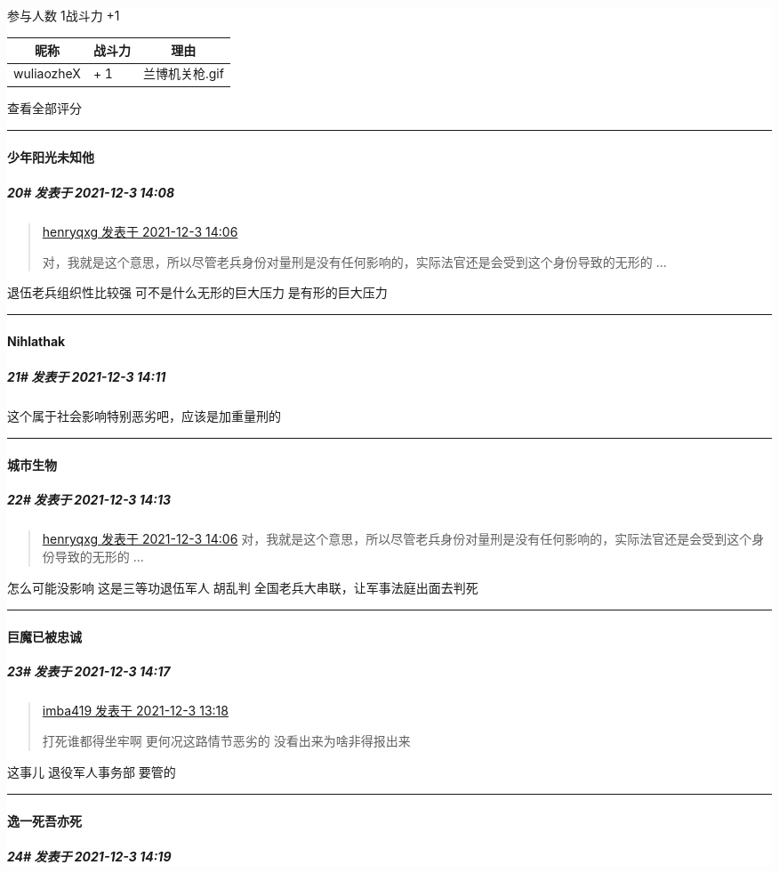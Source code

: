  参与人数 1战斗力 +1

|昵称|战斗力|理由|
|----|---|---|
| wuliaozheX| + 1|兰博机关枪.gif|

查看全部评分

*****

####  少年阳光未知他  
##### 20#       发表于 2021-12-3 14:08

<blockquote><a href="httphttps://bbs.saraba1st.com/2b/forum.php?mod=redirect&amp;goto=findpost&amp;pid=53795277&amp;ptid=2040644" target="_blank">henryqxg 发表于 2021-12-3 14:06</a>

对，我就是这个意思，所以尽管老兵身份对量刑是没有任何影响的，实际法官还是会受到这个身份导致的无形的 ...</blockquote>
退伍老兵组织性比较强 可不是什么无形的巨大压力 是有形的巨大压力

*****

####  Nihlathak  
##### 21#       发表于 2021-12-3 14:11

这个属于社会影响特别恶劣吧，应该是加重量刑的

*****

####  城市生物  
##### 22#       发表于 2021-12-3 14:13

<blockquote><a href="httphttps://bbs.saraba1st.com/2b/forum.php?mod=redirect&amp;goto=findpost&amp;pid=53795277&amp;ptid=2040644" target="_blank">henryqxg 发表于 2021-12-3 14:06</a>
对，我就是这个意思，所以尽管老兵身份对量刑是没有任何影响的，实际法官还是会受到这个身份导致的无形的 ...</blockquote>
怎么可能没影响
这是三等功退伍军人
胡乱判
全国老兵大串联，让军事法庭出面去判死

*****

####  巨魔已被忠诚  
##### 23#       发表于 2021-12-3 14:17

<blockquote><a href="httphttps://bbs.saraba1st.com/2b/forum.php?mod=redirect&amp;goto=findpost&amp;pid=53794755&amp;ptid=2040644" target="_blank">imba419 发表于 2021-12-3 13:18</a>

打死谁都得坐牢啊 更何况这路情节恶劣的 没看出来为啥非得报出来</blockquote>
这事儿 退役军人事务部 要管的

*****

####  逸一死吾亦死  
##### 24#       发表于 2021-12-3 14:19
